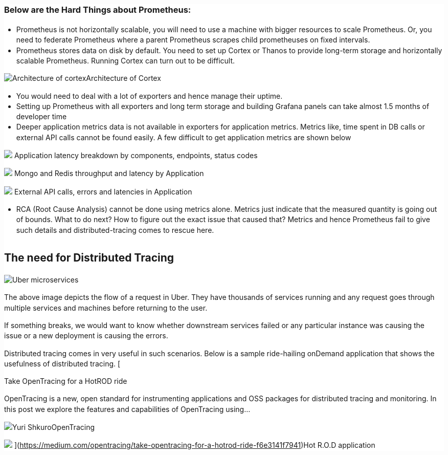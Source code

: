 ### Below are the Hard Things about Prometheus:

- Prometheus is not horizontally scalable, you will need to use a machine with bigger resources to scale Prometheus. Or, you need to federate Prometheus where a parent Prometheus scrapes child prometheuses on fixed intervals.
- Prometheus stores data on disk by default. You need to set up Cortex or Thanos to provide long-term storage and horizontally scalable Prometheus. Running Cortex can turn out to be difficult.

![Architecture of cortex](/img/blog/2021/04/Screenshot-2021-04-16-at-6.47.08-PM.png)Architecture of Cortex

- You would need to deal with a lot of exporters and hence manage their uptime.
- Setting up Prometheus with all exporters and long term storage and building Grafana panels can take almost 1.5 months of developer time
- Deeper application metrics data is not available in exporters for application metrics. Metrics like, time spent in DB calls or external API calls cannot be found easily. A few difficult to get application metrics are shown below

![](https://lh4.googleusercontent.com/4mlldY5siMOJZd2we0ezME8LNop-5x9ggnIMYuXwHUwf8eV8CpT5nzjbvUw1Soq-IHbT55zRqgTtl6x1pCx-42ra1dZzEQtbKORxLNbfvT4eXydm0TkGnRymyqZJluS2ZJd1LqXSZ9Q)
Application latency breakdown by components, endpoints, status codes

![](https://lh5.googleusercontent.com/VjGTUUIAk2bDNkuJNxSYVPy8iIS_Mg-MxvIQIPhTiYpwC1UuyjUCkplqUOsptbXXisR-5_1eg76K3dhL7nqXNjHqVXLhoYk1rY3WMs2gQ42MPXfitkgozK4LOmIiqrOY6kSqJ-hQgls)
Mongo and Redis throughput and latency by Application

![](https://lh3.googleusercontent.com/3Imsk4N1hgn9QeJi9_Xj2-m7_Ic_OJilYL5adYWr2FOCJViA7bDrc8tAeuAnIDdRFgP4SrsPa-gtj6afO631IWp-rSjKfR3rreVh1RybDMnb5VvoWaERIZVEqDLkIZL0OG26k3a9dHU)
External API calls, errors and latencies in Application

- RCA (Root Cause Analysis) cannot be done using metrics alone. Metrics just indicate that the measured quantity is going out of bounds. What to do next? How to figure out the exact issue that caused that? Metrics and hence Prometheus fail to give such details and distributed-tracing comes to rescue here.

## The need for Distributed Tracing

![Uber microservices](https://lh4.googleusercontent.com/pBZG0NLuFYVpbJqNG4e2OKIuvZbPttZLe9L9pY8pGrm5iAp7Cu-s3A9bRn-4YtYb-8lMAmsI-mUHwfWrnUaFdZmNJunUlo6tLCAL_7IgelndJDmJQdH5K44H9pX7xZ3I1SKUmWTOU-E)

The above image depicts the flow of a request in Uber. They have thousands of services running and any request goes through multiple services and machines before returning to the user.

If something breaks, we would want to know whether downstream services failed or any particular instance was causing the issue or a new deployment is causing the errors.

Distributed tracing comes in very useful in such scenarios. Below is a sample ride-hailing onDemand application that shows the usefulness of distributed tracing.
[

Take OpenTracing for a HotROD ride

OpenTracing is a new, open standard for instrumenting applications and OSS packages for distributed tracing and monitoring. In this post we explore the features and capabilities of OpenTracing using…

![](https://miro.medium.com/fit/c/152/152/1*sHhtYhaCe2Uc3IU0IgKwIQ.png)Yuri ShkuroOpenTracing

![](https://miro.medium.com/max/1200/1*qV-nBz4460RReawCgSgAow.jpeg)
](https://medium.com/opentracing/take-opentracing-for-a-hotrod-ride-f6e3141f7941)Hot R.O.D application
